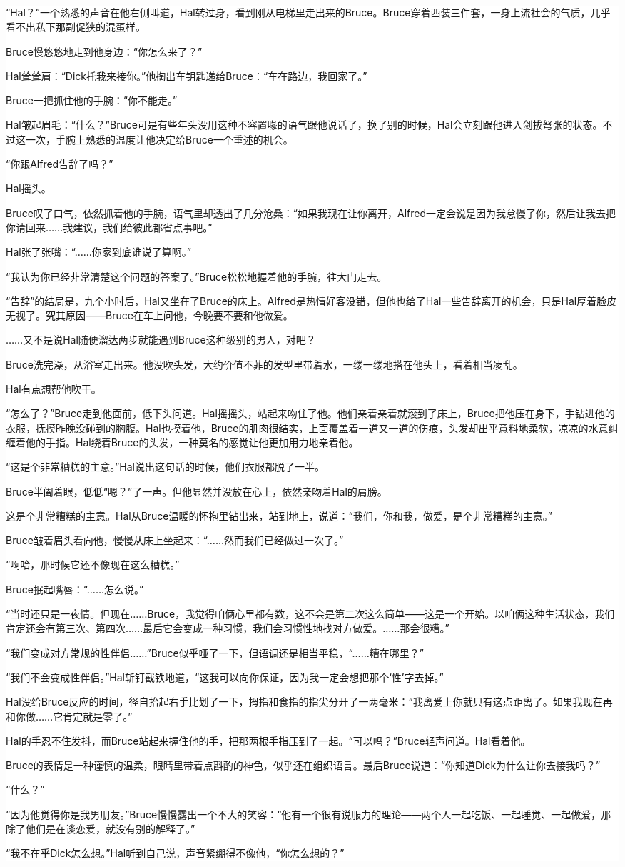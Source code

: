 “Hal？”一个熟悉的声音在他右侧叫道，Hal转过身，看到刚从电梯里走出来的Bruce。Bruce穿着西装三件套，一身上流社会的气质，几乎看不出私下那副促狭的混蛋样。

Bruce慢悠悠地走到他身边：“你怎么来了？”

Hal耸耸肩：“Dick托我来接你。”他掏出车钥匙递给Bruce：“车在路边，我回家了。”

Bruce一把抓住他的手腕：“你不能走。”

Hal皱起眉毛：“什么？”Bruce可是有些年头没用这种不容置喙的语气跟他说话了，换了别的时候，Hal会立刻跟他进入剑拔弩张的状态。不过这一次，手腕上熟悉的温度让他决定给Bruce一个重述的机会。

“你跟Alfred告辞了吗？”

Hal摇头。

Bruce叹了口气，依然抓着他的手腕，语气里却透出了几分沧桑：“如果我现在让你离开，Alfred一定会说是因为我怠慢了你，然后让我去把你请回来……我建议，我们给彼此都省点事吧。”

Hal张了张嘴：“……你家到底谁说了算啊。”

“我认为你已经非常清楚这个问题的答案了。”Bruce松松地握着他的手腕，往大门走去。



“告辞”的结局是，九个小时后，Hal又坐在了Bruce的床上。Alfred是热情好客没错，但他也给了Hal一些告辞离开的机会，只是Hal厚着脸皮无视了。究其原因——Bruce在车上问他，今晚要不要和他做爱。

……又不是说Hal随便溜达两步就能遇到Bruce这种级别的男人，对吧？

Bruce洗完澡，从浴室走出来。他没吹头发，大约价值不菲的发型里带着水，一缕一缕地搭在他头上，看着相当凌乱。

Hal有点想帮他吹干。

“怎么了？”Bruce走到他面前，低下头问道。Hal摇摇头，站起来吻住了他。他们亲着亲着就滚到了床上，Bruce把他压在身下，手钻进他的衣服，抚摸昨晚没碰到的胸腹。Hal也摸着他，Bruce的肌肉很结实，上面覆盖着一道又一道的伤痕，头发却出乎意料地柔软，凉凉的水意纠缠着他的手指。Hal绕着Bruce的头发，一种莫名的感觉让他更加用力地亲着他。

“这是个非常糟糕的主意。”Hal说出这句话的时候，他们衣服都脱了一半。

Bruce半阖着眼，低低“嗯？”了一声。但他显然并没放在心上，依然亲吻着Hal的肩膀。

这是个非常糟糕的主意。Hal从Bruce温暖的怀抱里钻出来，站到地上，说道：“我们，你和我，做爱，是个非常糟糕的主意。”

Bruce皱着眉头看向他，慢慢从床上坐起来：“……然而我们已经做过一次了。”

“啊哈，那时候它还不像现在这么糟糕。”

Bruce抿起嘴唇：“……怎么说。”

“当时还只是一夜情。但现在……Bruce，我觉得咱俩心里都有数，这不会是第二次这么简单——这是一个开始。以咱俩这种生活状态，我们肯定还会有第三次、第四次……最后它会变成一种习惯，我们会习惯性地找对方做爱。……那会很糟。”

“我们变成对方常规的性伴侣……”Bruce似乎哑了一下，但语调还是相当平稳，“……糟在哪里？”

“我们不会变成性伴侣。”Hal斩钉截铁地道，“这我可以向你保证，因为我一定会想把那个‘性’字去掉。”

Hal没给Bruce反应的时间，径自抬起右手比划了一下，拇指和食指的指尖分开了一两毫米：“我离爱上你就只有这点距离了。如果我现在再和你做……它肯定就是零了。”

Hal的手忍不住发抖，而Bruce站起来握住他的手，把那两根手指压到了一起。“可以吗？”Bruce轻声问道。Hal看着他。

Bruce的表情是一种谨慎的温柔，眼睛里带着点斟酌的神色，似乎还在组织语言。最后Bruce说道：“你知道Dick为什么让你去接我吗？”

“什么？”

“因为他觉得你是我男朋友。”Bruce慢慢露出一个不大的笑容：“他有一个很有说服力的理论——两个人一起吃饭、一起睡觉、一起做爱，那除了他们是在谈恋爱，就没有别的解释了。”

“我不在乎Dick怎么想。”Hal听到自己说，声音紧绷得不像他，“你怎么想的？”

